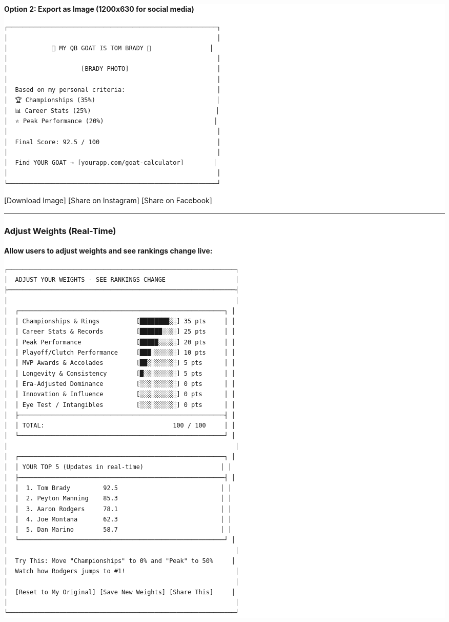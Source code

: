 **Option 2: Export as Image (1200x630 for social media)**

```
┌─────────────────────────────────────────────────────────┐
│                                                         │
│            🐐 MY QB GOAT IS TOM BRADY 🐐                │
│                                                         │
│                    [BRADY PHOTO]                        │
│                                                         │
│  Based on my personal criteria:                         │
│  🏆 Championships (35%)                                 │
│  📊 Career Stats (25%)                                  │
│  ⭐ Peak Performance (20%)                              │
│                                                         │
│  Final Score: 92.5 / 100                                │
│                                                         │
│  Find YOUR GOAT → [yourapp.com/goat-calculator]        │
│                                                         │
└─────────────────────────────────────────────────────────┘
```

[Download Image] [Share on Instagram] [Share on Facebook]

---

### Adjust Weights (Real-Time)

**Allow users to adjust weights and see rankings change live:**

```
┌──────────────────────────────────────────────────────────────┐
│  ADJUST YOUR WEIGHTS - SEE RANKINGS CHANGE                   │
├──────────────────────────────────────────────────────────────┤
│                                                              │
│  ┌────────────────────────────────────────────────────────┐ │
│  │ Championships & Rings          [████████░░] 35 pts     │ │
│  │ Career Stats & Records         [██████░░░░] 25 pts     │ │
│  │ Peak Performance               [█████░░░░░] 20 pts     │ │
│  │ Playoff/Clutch Performance     [███░░░░░░░] 10 pts     │ │
│  │ MVP Awards & Accolades         [██░░░░░░░░] 5 pts      │ │
│  │ Longevity & Consistency        [█░░░░░░░░░] 5 pts      │ │
│  │ Era-Adjusted Dominance         [░░░░░░░░░░] 0 pts      │ │
│  │ Innovation & Influence         [░░░░░░░░░░] 0 pts      │ │
│  │ Eye Test / Intangibles         [░░░░░░░░░░] 0 pts      │ │
│  ├────────────────────────────────────────────────────────┤ │
│  │ TOTAL:                                   100 / 100     │ │
│  └────────────────────────────────────────────────────────┘ │
│                                                              │
│  ┌────────────────────────────────────────────────────────┐ │
│  │ YOUR TOP 5 (Updates in real-time)                     │ │
│  ├────────────────────────────────────────────────────────┤ │
│  │  1. Tom Brady         92.5                            │ │
│  │  2. Peyton Manning    85.3                            │ │
│  │  3. Aaron Rodgers     78.1                            │ │
│  │  4. Joe Montana       62.3                            │ │
│  │  5. Dan Marino        58.7                            │ │
│  └────────────────────────────────────────────────────────┘ │
│                                                              │
│  Try This: Move "Championships" to 0% and "Peak" to 50%     │
│  Watch how Rodgers jumps to #1!                              │
│                                                              │
│  [Reset to My Original] [Save New Weights] [Share This]     │
│                                                              │
└──────────────────────────────────────────────────────────────┘
```
